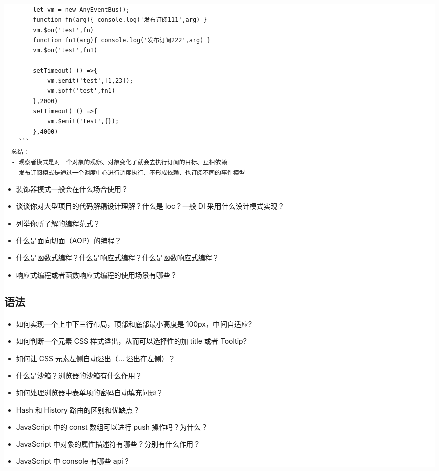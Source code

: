             let vm = new AnyEventBus();
            function fn(arg){ console.log('发布订阅111',arg) }
            vm.$on('test',fn)
            function fn1(arg){ console.log('发布订阅222',arg) }
            vm.$on('test',fn1)
            
            setTimeout( () =>{
                vm.$emit('test',[1,23]);
                vm.$off('test',fn1)
            },2000)
            setTimeout( () =>{
                vm.$emit('test',{});
            },4000)
        ```
    - 总结：
      - 观察者模式是对一个对象的观察、对象变化了就会去执行订阅的目标、互相依赖
      - 发布订阅模式是通过一个调度中心进行调度执行、不形成依赖、也订阅不同的事件模型
    

- 装饰器模式一般会在什么场合使用？


- 谈谈你对大型项目的代码解耦设计理解？什么是 Ioc？一般 DI 采用什么设计模式实现？


- 列举你所了解的编程范式？


- 什么是面向切面（AOP）的编程？


- 什么是函数式编程？什么是响应式编程？什么是函数响应式编程？


- 响应式编程或者函数响应式编程的使用场景有哪些？

## 语法

- 如何实现一个上中下三行布局，顶部和底部最小高度是 100px，中间自适应?


- 如何判断一个元素 CSS 样式溢出，从而可以选择性的加 title 或者 Tooltip?


- 如何让 CSS 元素左侧自动溢出（... 溢出在左侧）？


- 什么是沙箱？浏览器的沙箱有什么作用？


- 如何处理浏览器中表单项的密码自动填充问题？


- Hash 和 History 路由的区别和优缺点？


- JavaScript 中的 const 数组可以进行 push 操作吗？为什么？


- JavaScript 中对象的属性描述符有哪些？分别有什么作用？


- JavaScript 中 console 有哪些 api ?
